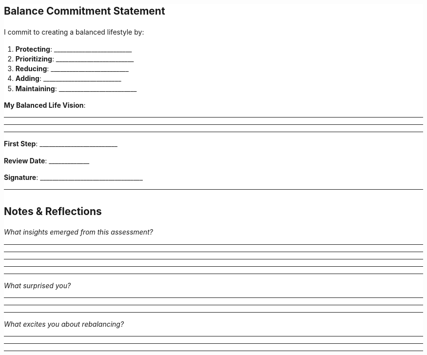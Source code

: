 ## Balance Commitment Statement

I commit to creating a balanced lifestyle by:

1. **Protecting**: _________________________
2. **Prioritizing**: _________________________
3. **Reducing**: _________________________
4. **Adding**: _________________________
5. **Maintaining**: _________________________

**My Balanced Life Vision**:
_________________________________
_________________________________
_________________________________

**First Step**: _________________________

**Review Date**: _____________

**Signature**: _________________________________

---

## Notes & Reflections

_What insights emerged from this assessment?_

_________________________________
_________________________________
_________________________________
_________________________________
_________________________________

_What surprised you?_

_________________________________
_________________________________
_________________________________

_What excites you about rebalancing?_

_________________________________
_________________________________
_________________________________